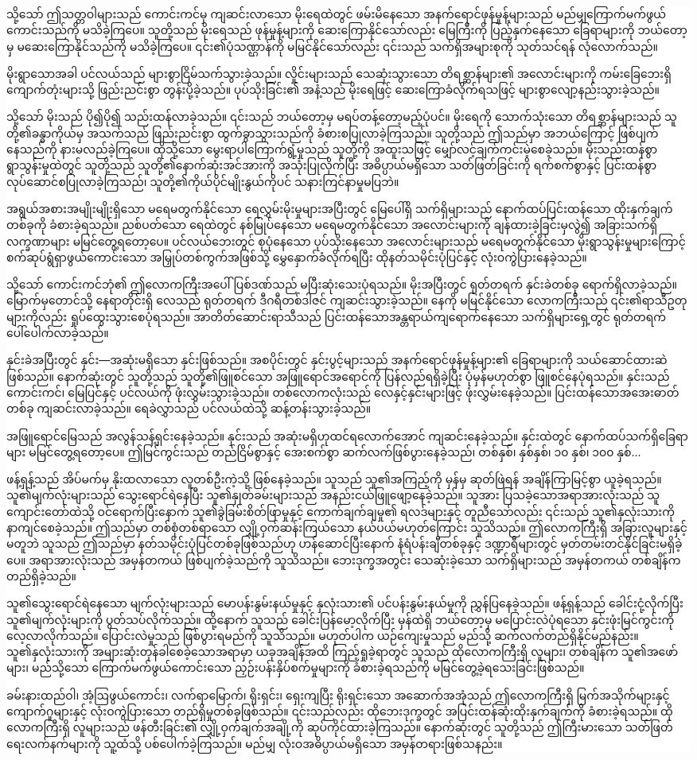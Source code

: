 သို့သော် ဤသတ္တဝါများသည် ကောင်းကင်မှ ကျဆင်းလာသော မိုးရေထဲတွင် ဖမ်းမိနေသော အနက်ရောင်ဖုန်မှုန့်များသည် မည်မျှကြောက်မက်ဖွယ်ကောင်းသည်ကို မသိခဲ့ကြပေ။ သူတို့သည် မိုးရေသည် ဖုန်မှုန့်များကို ဆေးကြောနိုင်သော်လည်း မြေကြီးကို ပြည့်နှက်နေသော ခြေရာများကို ဘယ်တော့မှ မဆေးကြောနိုင်သည်ကို မသိခဲ့ကြပေ။ ၎င်း၏ပုံသဏ္ဌာန်ကို မမြင်နိုင်သော်လည်း ၎င်းသည် သက်ရှိအများစုကို သုတ်သင်ရန် လုံလောက်သည်။

မိုးရွာသောအခါ ပင်လယ်သည် များစွာငြိမ်သက်သွားခဲ့သည်။ လှိုင်းများသည် သေဆုံးသွားသော တိရစ္ဆာန်များ၏ အလောင်းများကို ကမ်းခြေဘေးရှိ ကျောက်တုံးများသို့ ဖြည်းညင်းစွာ တွန်းပို့ခဲ့သည်။ ပုပ်သိုးခြင်း၏ အနံ့သည် မိုးရေဖြင့် ဆေးကြောခံလိုက်ရသဖြင့် များစွာလျော့နည်းသွားခဲ့သည်။

သို့သော် မိုးသည် ပို၍ပို၍ သည်းထန်လာခဲ့သည်။ ၎င်းသည် ဘယ်တော့မှ မရပ်တန့်တော့မည့်ပုံပင်။ မိုးရေကို သောက်သုံးသော တိရစ္ဆာန်များသည် သူတို့၏ခန္ဓာကိုယ်မှ အသက်သည် ဖြည်းညင်းစွာ ထွက်ခွာသွားသည်ကို ခံစားစပြုလာခဲ့ကြသည်။ သူတို့သည် ဤသည်မှာ အဘယ်ကြောင့် ဖြစ်ပျက်နေသည်ကို နားမလည်ခဲ့ကြပေ။ ထိုသို့သော မွေးရာပါကြောက်ရွံ့မှုသည် သူတို့ကို အထူးသဖြင့် မျှော်လင့်ချက်ကင်းမဲ့စေခဲ့သည်။ မိုးသည်းထန်စွာ ရွာသွန်းမှုထဲတွင် သူတို့သည် သူတို့၏နောက်ဆုံးအင်အားကို အသုံးပြုလိုက်ပြီး အဓိပ္ပာယ်မရှိသော သတ်ဖြတ်ခြင်းကို ရက်စက်စွာနှင့် ပြင်းထန်စွာ လုပ်ဆောင်စပြုလာခဲ့ကြသည်၊ သူတို့၏ကိုယ်ပိုင်မျိုးနွယ်ကိုပင် သနားကြင်နာမှုမပြဘဲ။

အရွယ်အစားအမျိုးမျိုးရှိသော မရေမတွက်နိုင်သော ရေလွှမ်းမိုးမှုများအပြီးတွင် မြေပေါ်ရှိ သက်ရှိများသည် နောက်ထပ်ပြင်းထန်သော ထိုးနှက်ချက်တစ်ခုကို ခံစားခဲ့ရသည်။ ညစ်ပတ်သော ရေထဲတွင် နစ်မြုပ်နေသော မရေမတွက်နိုင်သော အလောင်းများကို ချန်ထားခဲ့ခြင်းမှလွဲ၍ အခြားသက်ရှိလက္ခဏာများ မမြင်တွေ့ရတော့ပေ။ ပင်လယ်ဘေးတွင် စုပုံနေသော ပုပ်သိုးနေသော အလောင်းများသည် မရေမတွက်နိုင်သော မိုးရွာသွန်းမှုများကြောင့် စက်ဆုပ်ရွံရှာဖွယ်ကောင်းသော အမြှုပ်တစ်ကွက်အဖြစ်သို့ မွှေနှောက်ခံလိုက်ရပြီး ထိုနတ်သမိုင်းပုံပြင်နှင့် လုံးဝကွဲပြားနေခဲ့သည်။

သို့သော် ကောင်းကင်ဘုံ၏ ဤလောကကြီးအပေါ် ပြစ်ဒဏ်သည် မပြီးဆုံးသေးပုံရသည်။ မိုးအပြီးတွင် ရုတ်တရက် နှင်းခဲတစ်ခု ရောက်ရှိလာခဲ့သည်။ မြောက်မှတောင်သို့ နေရာတိုင်းရှိ လေသည် ရုတ်တရက် ဒီဂရီတစ်ဒါဇင် ကျဆင်းသွားခဲ့သည်။ နေကို မမြင်နိုင်သော လောကကြီးသည် ၎င်း၏ရာသီဥတုများကိုလည်း ရှုပ်ထွေးသွားစေပုံရသည်။ အာတိတ်ဆောင်းရာသီသည် ပြင်းထန်သောအန္တရာယ်ကျရောက်နေသော သက်ရှိများရှေ့တွင် ရုတ်တရက် ပေါ်ပေါက်လာခဲ့သည်။

နှင်းခဲအပြီးတွင် နှင်း—အဆုံးမရှိသော နှင်းဖြစ်သည်။ အစပိုင်းတွင် နှင်းပွင့်များသည် အနက်ရောင်ဖုန်မှုန့်များ၏ ခြေရာများကို သယ်ဆောင်ထားဆဲဖြစ်သည်။ နောက်ဆုံးတွင် သူတို့သည် သူတို့၏ဖြူစင်သော အဖြူရောင်အရောင်ကို ပြန်လည်ရရှိခဲ့ပြီး ပုံမှန်မဟုတ်စွာ ဖြူစင်နေပုံရသည်။ နှင်းသည် ကောင်းကင်၊ မြေပြင်နှင့် ပင်လယ်ကို ဖုံးလွှမ်းသွားခဲ့သည်။ တစ်လောကလုံးသည် လေနှင့်နှင်းများဖြင့် ဖုံးလွှမ်းနေခဲ့သည်။ ပြင်းထန်သောအအေးဓာတ်တစ်ခု ကျဆင်းလာခဲ့သည်။ ရေခဲလွှာသည် ပင်လယ်ထဲသို့ ဆန့်တန်းသွားခဲ့သည်။

အဖြူရောင်မြေသည် အလွန်သန့်ရှင်းနေခဲ့သည်။ နှင်းသည် အဆုံးမရှိဟုထင်ရလောက်အောင် ကျဆင်းနေခဲ့သည်။ နှင်းထဲတွင် နောက်ထပ်သက်ရှိခြေရာများ မမြင်တွေ့ရတော့ပေ။ ဤမြင်ကွင်းသည် တည်ငြိမ်စွာနှင့် အေးစက်စွာ ဆက်လက်ဖြစ်ပွားနေခဲ့သည်၊ တစ်နှစ်၊ နှစ်နှစ်၊ ၁၀ နှစ်၊ ၁၀၀ နှစ်...

ဖန့်ရှန့်သည် အိပ်မက်မှ နိုးထလာသော လူတစ်ဦးကဲ့သို့ ဖြစ်နေခဲ့သည်။ သူသည် သူ၏အကြည့်ကို မှန်မှ ဆုတ်ဖြဲရန် အချိန်ကြာမြင့်စွာ ယူခဲ့ရသည်။ သူ၏မျက်လုံးများသည် သွေးရောင်ရဲနေပြီး သူ၏နှုတ်ခမ်းများသည် အနည်းငယ်ဖြူဖျော့နေခဲ့သည်။ သူအား ပြသခဲ့သောအရာအားလုံးသည် သူကျောင်းတော်ထဲသို့ ဝင်ရောက်ပြီးနောက် သူ၏ခွဲခြမ်းစိတ်ဖြာမှုနှင့် ကောက်ချက်ချမှု၏ ရလဒ်များနှင့် တူညီသော်လည်း ၎င်းသည် သူ၏နှလုံးသားကို နာကျင်စေခဲ့သည်။ ဤသည်မှာ တစ်စုံတစ်ရာသော လျှို့ဝှက်ဆန်းကြယ်သော နယ်ပယ်မဟုတ်ကြောင်း သူသိသည်။ ဤလောကကြီးရှိ အခြားလူများနှင့်မတူဘဲ သူသည် ဤသည်မှာ နတ်သမိုင်းပုံပြင်တစ်ခုဖြစ်သည်ဟု ဟန်ဆောင်ပြီးနောက် နံရံပန်းချီတစ်ခုနှင့် ဒဏ္ဍာရီများတွင် မှတ်တမ်းတင်နိုင်ခြင်းမရှိခဲ့ပေ။ အရာအားလုံးသည် အမှန်တကယ် ဖြစ်ပျက်ခဲ့သည်ကို သူသိသည်။ ဘေးဒုက္ခအတွင်း သေဆုံးခဲ့သော သက်ရှိများသည် အမှန်တကယ် တစ်ချိန်က တည်ရှိခဲ့သည်။

သူ၏သွေးရောင်ရဲနေသော မျက်လုံးများသည် မောပန်းနွမ်းနယ်မှုနှင့် နှလုံးသား၏ ပင်ပန်းနွမ်းနယ်မှုကို ညွှန်ပြနေခဲ့သည်။ ဖန့်ရှန့်သည် ခေါင်းငုံ့လိုက်ပြီး သူ၏မျက်လုံးများကို ပွတ်သပ်လိုက်သည်။ ထို့နောက် သူသည် ခေါင်းပြန်မော့လိုက်ပြီး မှန်ထဲရှိ ဘယ်တော့မှ မပြောင်းလဲပုံရသော နှင်းဖုံးမြင်ကွင်းကို လေ့လာလိုက်သည်။ ပြောင်းလဲမှုသည် ဖြစ်ပွားရမည်ကို သူသိသည်။ မဟုတ်ပါက ယဉ်ကျေးမှုသည် မည်သို့ ဆက်လက်တည်ရှိနိုင်မည်နည်း။ သူ၏နှလုံးသားကို အများဆုံးတုန်ခါစေခဲ့သောအရာမှာ ယခုအချိန်အထိ ကြည့်ရှုခဲ့ရာတွင် သူသည် ထိုလောကကြီးရှိ လူများ၊ တစ်ချိန်က သူ၏အဖော်များ၊ မည်သို့သော ကြောက်မက်ဖွယ်ကောင်းသော ညှဉ်းပန်းနှိပ်စက်မှုများကို ခံစားခဲ့ရသည်ကို မမြင်တွေ့ခဲ့ရသေးခြင်းဖြစ်သည်။

ခမ်းနားထည်ဝါ၊ အံ့ဩဖွယ်ကောင်း၊ လက်ရာမြောက်၊ ရိုးရှင်း၊ ရှေးကျပြီး ရိုးရှင်းသော အဆောက်အအုံသည် ဤလောကကြီးရှိ မြက်အသိုက်များနှင့် ကျောက်ဂူများနှင့် လုံးဝကွဲပြားသော တည်ရှိမှုတစ်ခုဖြစ်သည်။ ၎င်းသည်လည်း ထိုဘေးဒုက္ခတွင် အပြင်းထန်ဆုံးထိုးနှက်ချက်ကို ခံစားခဲ့ရသည်။ ထိုလောကကြီးရှိ လူများသည် ဖန်တီးခြင်း၏ လျှို့ဝှက်ချက်အချို့ကို ဆုပ်ကိုင်ထားခဲ့ကြသည်။ နောက်ဆုံးတွင် သူတို့သည် ဤကြီးမားသော သတ်ဖြတ်ရေးလက်နက်များကို သူ့ထံသို့ ပစ်ပေါက်ခဲ့ကြသည်။ မည်မျှ လုံးဝအဓိပ္ပာယ်မရှိသော အမှန်တရားဖြစ်သနည်း။
